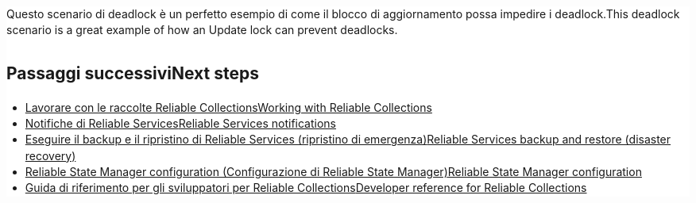 <span data-ttu-id="a2a67-178">Questo scenario di deadlock è un perfetto esempio di come il blocco di aggiornamento possa impedire i deadlock.</span><span class="sxs-lookup"><span data-stu-id="a2a67-178">This deadlock scenario is a great example of how an Update lock can prevent deadlocks.</span></span>

## <a name="next-steps"></a><span data-ttu-id="a2a67-179">Passaggi successivi</span><span class="sxs-lookup"><span data-stu-id="a2a67-179">Next steps</span></span>
* [<span data-ttu-id="a2a67-180">Lavorare con le raccolte Reliable Collections</span><span class="sxs-lookup"><span data-stu-id="a2a67-180">Working with Reliable Collections</span></span>](service-fabric-work-with-reliable-collections.md)
* [<span data-ttu-id="a2a67-181">Notifiche di Reliable Services</span><span class="sxs-lookup"><span data-stu-id="a2a67-181">Reliable Services notifications</span></span>](service-fabric-reliable-services-notifications.md)
* [<span data-ttu-id="a2a67-182">Eseguire il backup e il ripristino di Reliable Services (ripristino di emergenza)</span><span class="sxs-lookup"><span data-stu-id="a2a67-182">Reliable Services backup and restore (disaster recovery)</span></span>](service-fabric-reliable-services-backup-restore.md)
* [<span data-ttu-id="a2a67-183">Reliable State Manager configuration (Configurazione di Reliable State Manager)</span><span class="sxs-lookup"><span data-stu-id="a2a67-183">Reliable State Manager configuration</span></span>](service-fabric-reliable-services-configuration.md)
* [<span data-ttu-id="a2a67-184">Guida di riferimento per gli sviluppatori per Reliable Collections</span><span class="sxs-lookup"><span data-stu-id="a2a67-184">Developer reference for Reliable Collections</span></span>](https://msdn.microsoft.com/library/azure/microsoft.servicefabric.data.collections.aspx)

